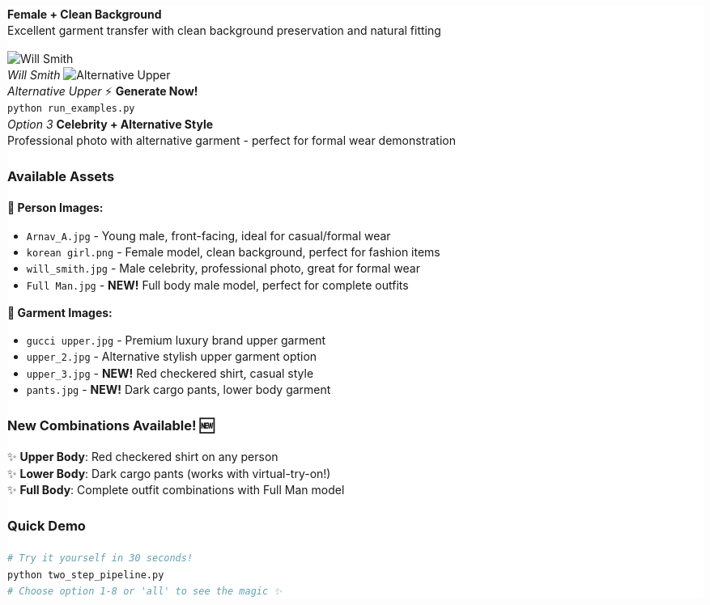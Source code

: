 <strong>Female + Clean Background</strong><br>
Excellent garment transfer with clean background preservation and natural fitting
</td>
</tr>
<tr>
<td align="center">
<img src="examples/person_images/will_smith.jpg" width="150" alt="Will Smith"><br>
<em>Will Smith</em>
</td>
<td align="center">
<img src="examples/garment_images/upper_2.jpg" width="150" alt="Alternative Upper"><br>
<em>Alternative Upper</em>
</td>
<td align="center">
⚡ <strong>Generate Now!</strong><br>
<code>python run_examples.py</code><br>
<em>Option 3</em>
</td>
<td>
<strong>Celebrity + Alternative Style</strong><br>
Professional photo with alternative garment - perfect for formal wear demonstration
</td>
</tr>
</table>

### Available Assets

**👤 Person Images:**
- `Arnav_A.jpg` - Young male, front-facing, ideal for casual/formal wear
- `korean girl.png` - Female model, clean background, perfect for fashion items
- `will_smith.jpg` - Male celebrity, professional photo, great for formal wear
- `Full Man.jpg` - **NEW!** Full body male model, perfect for complete outfits

**👕 Garment Images:**
- `gucci upper.jpg` - Premium luxury brand upper garment
- `upper_2.jpg` - Alternative stylish upper garment option
- `upper_3.jpg` - **NEW!** Red checkered shirt, casual style
- `pants.jpg` - **NEW!** Dark cargo pants, lower body garment

### New Combinations Available! 🆕
✨ **Upper Body**: Red checkered shirt on any person  
✨ **Lower Body**: Dark cargo pants (works with virtual-try-on!)  
✨ **Full Body**: Complete outfit combinations with Full Man model  

### Quick Demo
```bash
# Try it yourself in 30 seconds!
python two_step_pipeline.py
# Choose option 1-8 or 'all' to see the magic ✨
```
